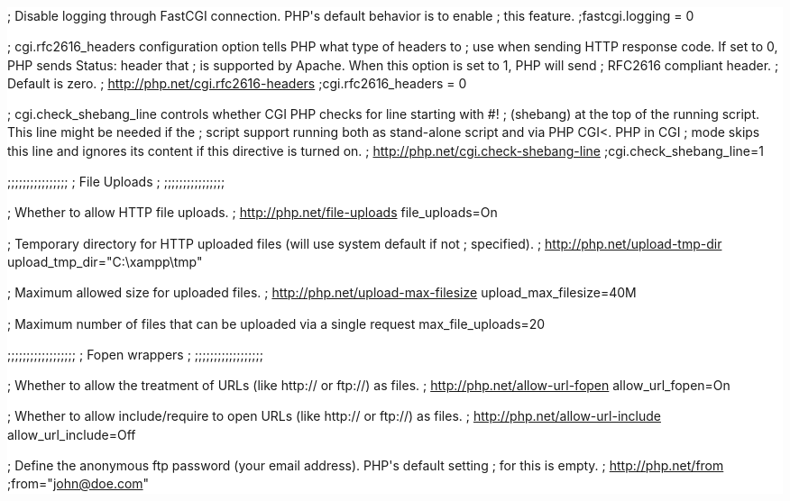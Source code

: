 ; Disable logging through FastCGI connection. PHP's default behavior is to enable
; this feature.
;fastcgi.logging = 0

; cgi.rfc2616_headers configuration option tells PHP what type of headers to
; use when sending HTTP response code. If set to 0, PHP sends Status: header that
; is supported by Apache. When this option is set to 1, PHP will send
; RFC2616 compliant header.
; Default is zero.
; http://php.net/cgi.rfc2616-headers
;cgi.rfc2616_headers = 0

; cgi.check_shebang_line controls whether CGI PHP checks for line starting with #!
; (shebang) at the top of the running script. This line might be needed if the
; script support running both as stand-alone script and via PHP CGI<. PHP in CGI
; mode skips this line and ignores its content if this directive is turned on.
; http://php.net/cgi.check-shebang-line
;cgi.check_shebang_line=1

;;;;;;;;;;;;;;;;
; File Uploads ;
;;;;;;;;;;;;;;;;

; Whether to allow HTTP file uploads.
; http://php.net/file-uploads
file_uploads=On

; Temporary directory for HTTP uploaded files (will use system default if not
; specified).
; http://php.net/upload-tmp-dir
upload_tmp_dir="C:\xampp\tmp"

; Maximum allowed size for uploaded files.
; http://php.net/upload-max-filesize
upload_max_filesize=40M

; Maximum number of files that can be uploaded via a single request
max_file_uploads=20

;;;;;;;;;;;;;;;;;;
; Fopen wrappers ;
;;;;;;;;;;;;;;;;;;

; Whether to allow the treatment of URLs (like http:// or ftp://) as files.
; http://php.net/allow-url-fopen
allow_url_fopen=On

; Whether to allow include/require to open URLs (like http:// or ftp://) as files.
; http://php.net/allow-url-include
allow_url_include=Off

; Define the anonymous ftp password (your email address). PHP's default setting
; for this is empty.
; http://php.net/from
;from="john@doe.com"
